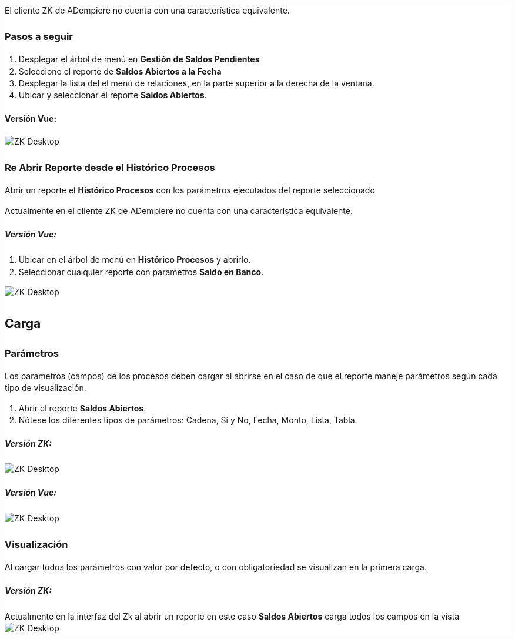 El cliente ZK de ADempiere no cuenta con una característica equivalente.


### Pasos a seguir

1.  Desplegar el árbol de menú en **Gestión de Saldos Pendientes**
2.  Seleccione el reporte de **Saldos Abiertos a la Fecha**
3.  Desplegar la lista del el menú de relaciones, en la parte superior a la derecha de la ventana.
4. Ubicar y seleccionar el reporte **Saldos Abiertos**.



#### Versión Vue:
<img :src="$withBase('/images/use-cases/report/open-relations-vue.gif')" alt="ZK Desktop" width="100%">




### Re Abrir Reporte desde el Histórico Procesos

Abrir un reporte el **Histórico Procesos** con los parámetros ejecutados del reporte seleccionado

Actualmente en el cliente ZK de ADempiere no cuenta con una característica equivalente.

##### Versión Vue:
1. Ubicar en el árbol de menú en **Histórico Procesos** y abrirlo.
2. Seleccionar cualquier reporte con parámetros **Saldo en Banco**.

<img :src="$withBase('/images/use-cases/report/open-process-activity.gif')" alt="ZK Desktop" width="100%">

## Carga

### Parámetros
Los parámetros (campos) de los procesos deben cargar al abrirse en el caso de que el reporte maneje parámetros según cada tipo de visualización.

1. Abrir el reporte **Saldos Abiertos**.
2. Nótese los diferentes tipos de parámetros: Cadena, Si y No, Fecha, Monto, Lista, Tabla.

##### Versión ZK:
<img :src="$withBase('/images/use-cases/report/carga-params-zk.png')" alt="ZK Desktop" width="100%">

##### Versión Vue:
<img :src="$withBase('/images/use-cases/report/carga-params-vue.png')" alt="ZK Desktop" width="100%">


### Visualización
Al cargar todos los parámetros con valor por defecto, o con obligatoriedad se visualizan en la primera carga.

##### Versión ZK:
Actualmente en la interfaz del Zk al abrir un reporte en este caso **Saldos Abiertos** carga todos los campos en la vista 
<img :src="$withBase('/images/use-cases/report/carga-params-zk.gif')" alt="ZK Desktop" width="100%">
